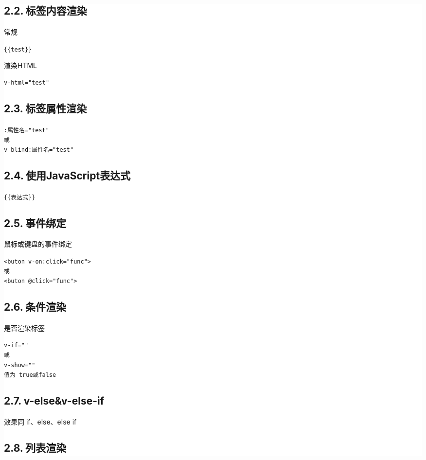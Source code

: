 ## 2.2. 标签内容渲染

常规

```javascript
{{test}}
```

渲染HTML

```
v-html="test"
```

## 2.3. 标签属性渲染

```
:属性名="test"
或
v-blind:属性名="test"
```

## 2.4. 使用JavaScript表达式

```javascript
{{表达式}}
```

## 2.5. 事件绑定

鼠标或键盘的事件绑定

```
<buton v-on:click="func">
或
<buton @click="func">
```

## 2.6. 条件渲染

是否渲染标签

```
v-if="" 
或
v-show=""
值为 true或false
```

## 2.7. v-else&v-else-if

效果同 if、else、else if

## 2.8. 列表渲染
